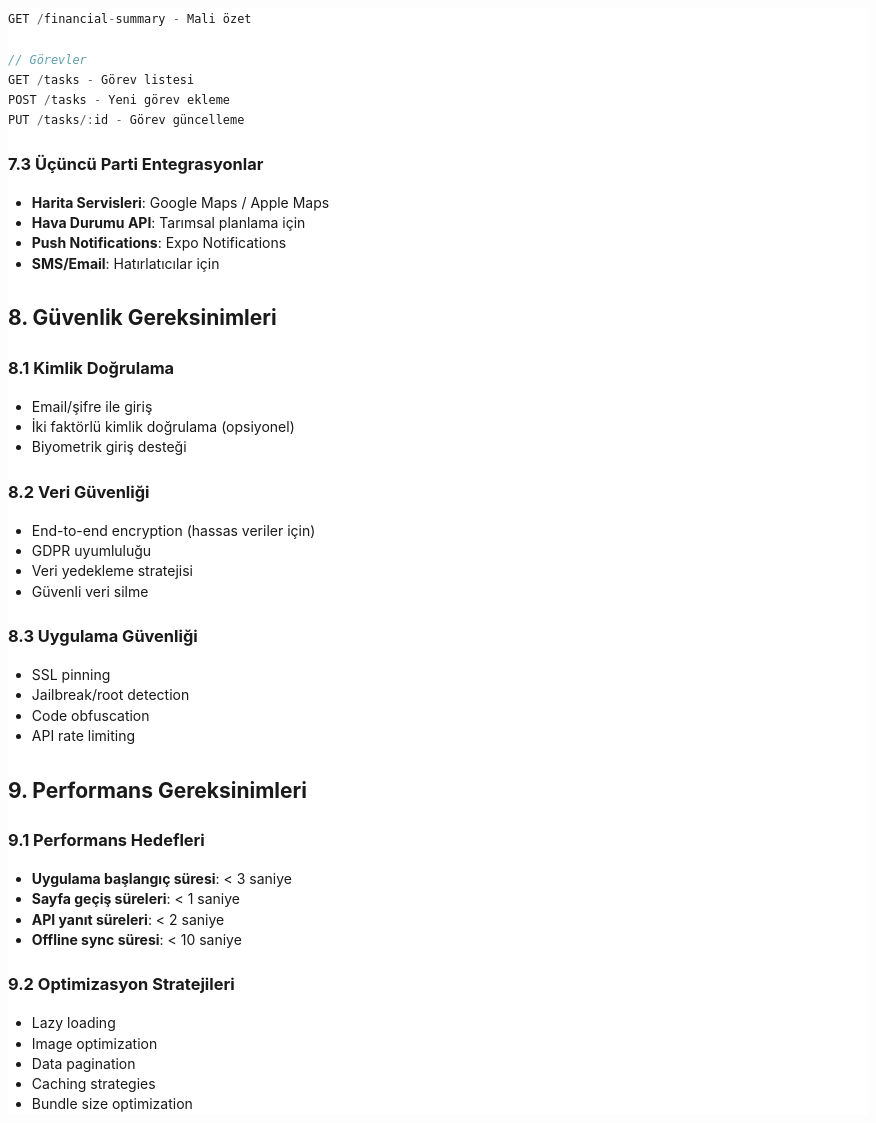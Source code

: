 ```javascript
GET /financial-summary - Mali özet

// Görevler
GET /tasks - Görev listesi
POST /tasks - Yeni görev ekleme
PUT /tasks/:id - Görev güncelleme
```

### 7.3 Üçüncü Parti Entegrasyonlar
- **Harita Servisleri**: Google Maps / Apple Maps
- **Hava Durumu API**: Tarımsal planlama için
- **Push Notifications**: Expo Notifications
- **SMS/Email**: Hatırlatıcılar için

## 8. Güvenlik Gereksinimleri

### 8.1 Kimlik Doğrulama
- Email/şifre ile giriş
- İki faktörlü kimlik doğrulama (opsiyonel)
- Biyometrik giriş desteği

### 8.2 Veri Güvenliği
- End-to-end encryption (hassas veriler için)
- GDPR uyumluluğu
- Veri yedekleme stratejisi
- Güvenli veri silme

### 8.3 Uygulama Güvenliği
- SSL pinning
- Jailbreak/root detection
- Code obfuscation
- API rate limiting

## 9. Performans Gereksinimleri

### 9.1 Performans Hedefleri
- **Uygulama başlangıç süresi**: < 3 saniye
- **Sayfa geçiş süreleri**: < 1 saniye
- **API yanıt süreleri**: < 2 saniye
- **Offline sync süresi**: < 10 saniye

### 9.2 Optimizasyon Stratejileri
- Lazy loading
- Image optimization
- Data pagination
- Caching strategies
- Bundle size optimization

